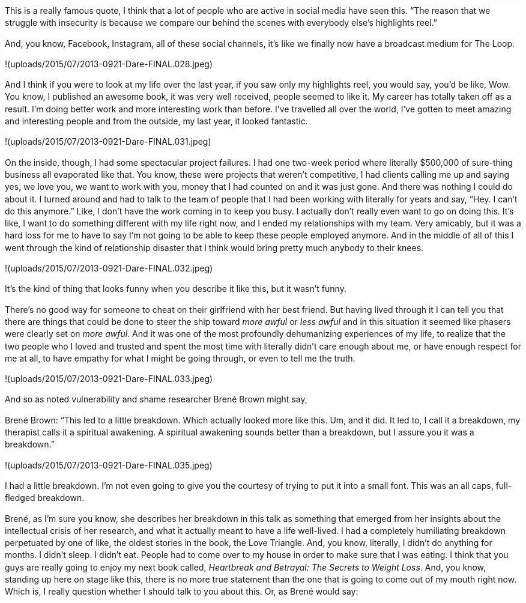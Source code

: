 This is a really famous quote, I think that a lot of people who are active in social media have seen this. “The reason that we struggle with insecurity is because we compare our behind the scenes with everybody else’s highlights reel.”

And, you know, Facebook, Instagram, all of these social channels, it’s like we finally now have a broadcast medium for The Loop.

!(uploads/2015/07/2013-0921-Dare-FINAL.028.jpeg)

And I think if you were to look at my life over the last year, if you saw only my highlights reel, you would say, you’d be like, Wow. You know, I published an awesome book, it was very well received, people seemed to like it. My career has totally taken off as a result. I’m doing better work and more interesting work than before. I’ve travelled all over the world, I’ve gotten to meet amazing and interesting people and from the outside, my last year, it looked fantastic.

!(uploads/2015/07/2013-0921-Dare-FINAL.031.jpeg)

On the inside, though, I had some spectacular project failures. I had one two-week period where literally $500,000 of sure-thing business all evaporated like that. You know, these were projects that weren’t competitive, I had clients calling me up and saying yes, we love you, we want to work with you, money that I had counted on and it was just gone. And there was nothing I could do about it. I turned around and had to talk to the team of people that I had been working with literally for years and say, “Hey. I can’t do this anymore.” Like, I don’t have the work coming in to keep you busy. I actually don’t really even want to go on doing this. It’s like, I want to do something different with my life right now, and I ended my relationships with my team. Very amicably, but it was a hard loss for me to have to say I’m not going to be able to keep these people employed anymore. And in the middle of all of this I went through the kind of relationship disaster that I think would bring pretty much anybody to their knees.

!(uploads/2015/07/2013-0921-Dare-FINAL.032.jpeg)

It’s the kind of thing that looks funny when you describe it like this, but it wasn’t funny.

There’s no good way for someone to cheat on their girlfriend with her best friend. But having lived through it I can tell you that there are things that could be done to steer the ship toward <em>more awful</em> or <em>less awful</em> and in this situation it seemed like phasers were clearly set on <em>more awful</em>. And it was one of the most profoundly dehumanizing experiences of my life, to realize that the two people who I loved and trusted and spent the most time with literally didn’t care enough about me, or have enough respect for me at all, to have empathy for what I might be going through, or even to tell me the truth.

!(uploads/2015/07/2013-0921-Dare-FINAL.033.jpeg)

And so as noted vulnerability and shame researcher Brené Brown might say,

Brené Brown: “This led to a little breakdown. Which actually looked more like this. Um, and it did. It led to, I call it a breakdown, my therapist calls it a spiritual awakening. A spiritual awakening sounds better than a breakdown, but I assure you it was a breakdown.”

!(uploads/2015/07/2013-0921-Dare-FINAL.035.jpeg)

I had a little breakdown. I’m not even going to give you the courtesy of trying to put it into a small font. This was an all caps, full-fledged breakdown.

Brené, as I’m sure you know, she describes her breakdown in this talk as something that emerged from her insights about the intellectual crisis of her research, and what it actually meant to have a life well-lived. I had a completely humiliating breakdown perpetuated by one of like, the oldest stories in the book, the Love Triangle. And, you know, literally, I didn’t do anything for months. I didn’t sleep. I didn’t eat. People had to come over to my house in order to make sure that I was eating. I think that you guys are really going to enjoy my next book called, <em>Heartbreak and Betrayal: The Secrets to Weight Loss</em>. And, you know, standing up here on stage like this, there is no more true statement than the one that is going to come out of my mouth right now. Which is, I really question whether I should talk to you about this. Or, as Brené would say:
